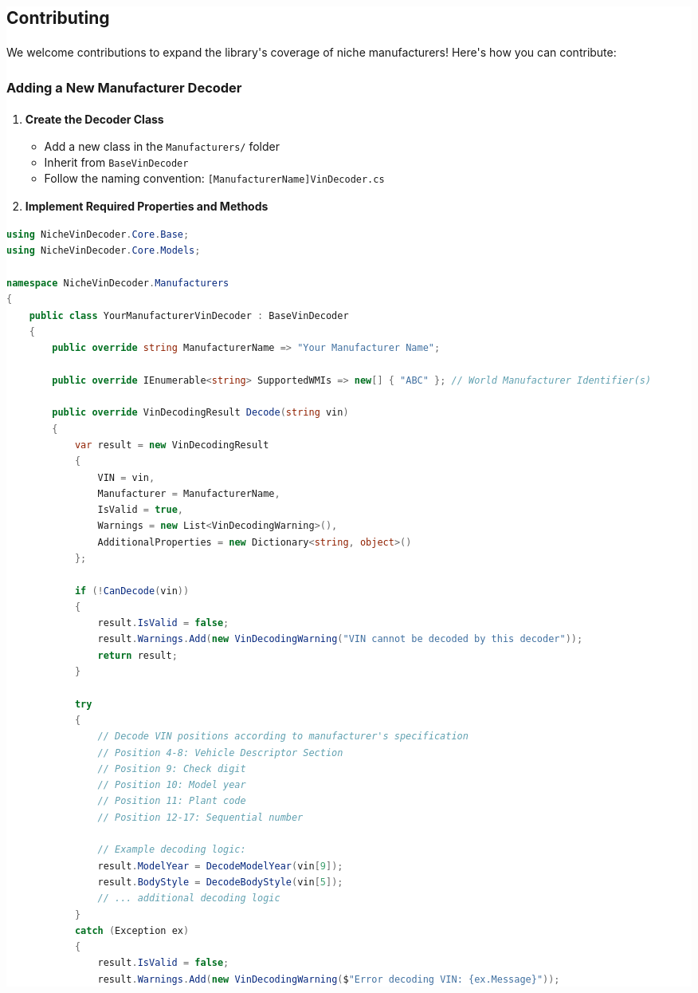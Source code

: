 ## Contributing

We welcome contributions to expand the library's coverage of niche manufacturers! Here's how you can contribute:

### Adding a New Manufacturer Decoder

1. **Create the Decoder Class**
   - Add a new class in the `Manufacturers/` folder
   - Inherit from `BaseVinDecoder`
   - Follow the naming convention: `[ManufacturerName]VinDecoder.cs`

2. **Implement Required Properties and Methods**

```csharp
using NicheVinDecoder.Core.Base;
using NicheVinDecoder.Core.Models;

namespace NicheVinDecoder.Manufacturers
{
    public class YourManufacturerVinDecoder : BaseVinDecoder
    {
        public override string ManufacturerName => "Your Manufacturer Name";
        
        public override IEnumerable<string> SupportedWMIs => new[] { "ABC" }; // World Manufacturer Identifier(s)
        
        public override VinDecodingResult Decode(string vin)
        {
            var result = new VinDecodingResult
            {
                VIN = vin,
                Manufacturer = ManufacturerName,
                IsValid = true,
                Warnings = new List<VinDecodingWarning>(),
                AdditionalProperties = new Dictionary<string, object>()
            };

            if (!CanDecode(vin))
            {
                result.IsValid = false;
                result.Warnings.Add(new VinDecodingWarning("VIN cannot be decoded by this decoder"));
                return result;
            }

            try
            {
                // Decode VIN positions according to manufacturer's specification
                // Position 4-8: Vehicle Descriptor Section
                // Position 9: Check digit
                // Position 10: Model year
                // Position 11: Plant code
                // Position 12-17: Sequential number
                
                // Example decoding logic:
                result.ModelYear = DecodeModelYear(vin[9]);
                result.BodyStyle = DecodeBodyStyle(vin[5]);
                // ... additional decoding logic
            }
            catch (Exception ex)
            {
                result.IsValid = false;
                result.Warnings.Add(new VinDecodingWarning($"Error decoding VIN: {ex.Message}"));
```